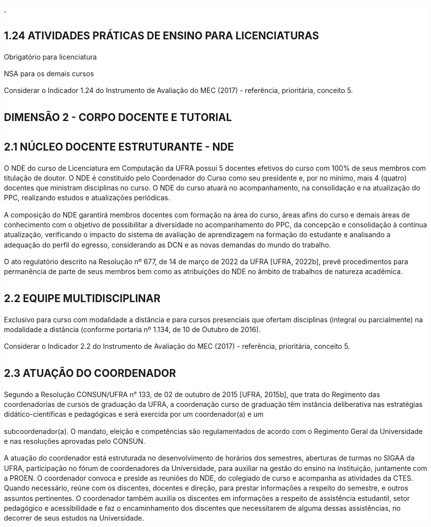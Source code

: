 ̧

## 1.24 ATIVIDADES PRÁTICAS DE ENSINO PARA LICENCIATURAS

Obrigatório para licenciatura

NSA para os demais cursos

Considerar o Indicador 1.24 do Instrumento de Avaliação do MEC (2017) - referência, prioritária, conceito 5.

## DIMENSÃO 2 - CORPO DOCENTE E TUTORIAL

## 2.1 NÚCLEO DOCENTE ESTRUTURANTE - NDE

O NDE do curso de Licenciatura em Computação da UFRA possui 5 docentes efetivos do curso com 100% de seus membros com titulação de doutor. O NDE é constituído pelo Coordenador do Curso como seu presidente e, por no mínimo, mais 4 (quatro) docentes que ministram disciplinas no curso. O NDE do curso atuará no acompanhamento, na consolidação e na atualização do PPC, realizando estudos e atualizações periódicas.

A composição do NDE garantirá membros docentes com formação na área do curso, áreas afins do curso e demais áreas de conhecimento com o objetivo de possibilitar a diversidade no acompanhamento do PPC, da concepção e consolidação à contínua atualização, verificando o impacto do sistema de avaliação de aprendizagem na formação do estudante e analisando a adequação do perfil do egresso, considerando as DCN e as novas demandas do mundo do trabalho.

O ato regulatório descrito na Resolução nº 677, de 14 de março de 2022 da UFRA [UFRA, 2022b], prevê procedimentos para permanência de parte de seus membros bem como as atribuições do NDE no âmbito de trabalhos de natureza acadêmica.

## 2.2 EQUIPE MULTIDISCIPLINAR

Exclusivo para curso com modalidade a distância e para cursos presenciais que ofertam disciplinas (integral ou parcialmente) na modalidade a distância (conforme portaria nº 1.134, de 10 de Outubro de 2016).

Considerar o Indicador 2.2 do Instrumento de Avaliação do MEC (2017) - referência, prioritária, conceito 5.

## 2.3 ATUAÇÃO DO COORDENADOR

Segundo a Resolução CONSUN/UFRA n° 133, de 02 de outubro de 2015 [UFRA, 2015b], que trata do Regimento das coordenadorias de cursos de graduação da UFRA, a coordenação curso de graduação têm instância deliberativa nas estratégias didático-científicas e pedagógicas e será exercida por um coordenador(a) e um



subcoordenador(a). O mandato, eleição e competências são regulamentados de acordo com o Regimento Geral da Universidade e nas resoluções aprovadas pelo CONSUN.

A atuação do coordenador está estruturada no desenvolvimento de horários dos semestres, aberturas de turmas no SIGAA da UFRA, participação no fórum de coordenadores da Universidade, para auxiliar na gestão do ensino na instituição, juntamente com a PROEN. O coordenador convoca e preside as reuniões do NDE, do colegiado de curso e acompanha as atividades da CTES. Quando necessário, reúne com os discentes, docentes e direção, para prestar informações a respeito do semestre, e outros assuntos pertinentes. O coordenador também auxilia os discentes em informações a respeito de assistência estudantil, setor pedagógico e acessibilidade e faz o encaminhamento dos discentes que necessitarem de alguma dessas assistências, no decorrer de seus estudos na Universidade.
